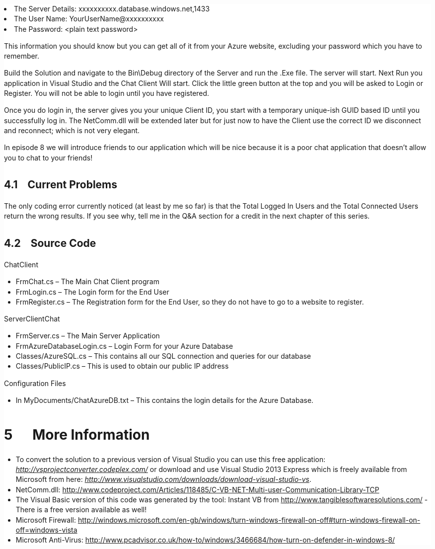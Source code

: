 <li>The Server Details: xxxxxxxxxx.database.windows.net,1433 </li><li>The User Name: YourUserName@xxxxxxxxxx </li><li>The Password: &lt;plain text password&gt; </li></ol>
<p>This information you should know but you can get all of it from your Azure website, excluding your password which you have to remember.</p>
<p>Build the Solution and navigate to the Bin\Debug directory of the Server and run the .Exe file. The server will start. Next Run you application in Visual Studio and the Chat Client Will start. Click the little green button at the top and you will be asked
 to Login or Register. You will not be able to login until you have registered.</p>
<p>Once you do login in, the server gives you your unique Client ID, you start with a temporary unique-ish GUID based ID until you successfully log in. The NetComm.dll will be extended later but for just now to have the Client use the correct ID we disconnect
 and reconnect; which is not very elegant.</p>
<p>In episode 8 we will introduce friends to our application which will be nice because it is a poor chat application that doesn&rsquo;t allow you to chat to your friends!</p>
<h2>4.1&nbsp;&nbsp;&nbsp; Current Problems</h2>
<p>The only coding error currently noticed (at least by me so far) is that the Total Logged In Users and the Total Connected Users return the wrong results. If you see why, tell me in the Q&amp;A section for a credit in the next chapter of this series.</p>
<h2>4.2&nbsp;&nbsp;&nbsp; Source Code</h2>
<p>ChatClient</p>
<ul>
<li>FrmChat.cs &ndash; The Main Chat Client program </li><li>FrmLogin.cs &ndash; The Login form for the End User </li><li>FrmRegister.cs &ndash; The Registration form for the End User, so they do not have to go to a website to register.
</li></ul>
<p>ServerClientChat</p>
<ul>
<li>FrmServer.cs &ndash; The Main Server Application </li><li>FrmAzureDatabaseLogin.cs &ndash; Login Form for your Azure Database </li><li>Classes/AzureSQL.cs &ndash; This contains all our SQL connection and queries for our database
</li><li>Classes/PublicIP.cs &ndash; This is used to obtain our public IP address </li></ul>
<p>Configuration Files</p>
<ul>
<li>In MyDocuments/ChatAzureDB.txt &ndash; This contains the login details for the Azure Database.
</li></ul>
<div>
<h1>5&nbsp;&nbsp;&nbsp;&nbsp;&nbsp; More Information</h1>
<ul>
<li>To convert the solution to a previous version of Visual Studio you can use this free application:
<a href="http://vsprojectconverter.codeplex.com/"><em>http://vsprojectconverter.codeplex.com/</em></a> or download and use Visual Studio 2013 Express which is freely available from Microsoft from here:
<a href="http://www.visualstudio.com/downloads/download-visual-studio-vs"><em>http://www.visualstudio.com/downloads/download-visual-studio-vs</em></a>.
</li><li>NetComm.dll: <a href="http://www.codeproject.com/Articles/118485/C-VB-NET-Multi-user-Communication-Library-TCP">
http://www.codeproject.com/Articles/118485/C-VB-NET-Multi-user-Communication-Library-TCP</a>
</li><li>The Visual Basic version of this code was generated by the tool: Instant VB from
<a href="http://www.tangiblesoftwaresolutions.com/">http://www.tangiblesoftwaresolutions.com/</a> - There is a free version available as well!
</li><li>Microsoft Firewall: <a href="http://windows.microsoft.com/en-gb/windows/turn-windows-firewall-on-off#turn-windows-firewall-on-off=windows-vista">
http://windows.microsoft.com/en-gb/windows/turn-windows-firewall-on-off#turn-windows-firewall-on-off=windows-vista</a>
</li><li>Microsoft Anti-Virus: <a href="http://www.pcadvisor.co.uk/how-to/windows/3466684/how-turn-on-defender-in-windows-8/">
http://www.pcadvisor.co.uk/how-to/windows/3466684/how-turn-on-defender-in-windows-8/</a>
</li></ul>
</div>

